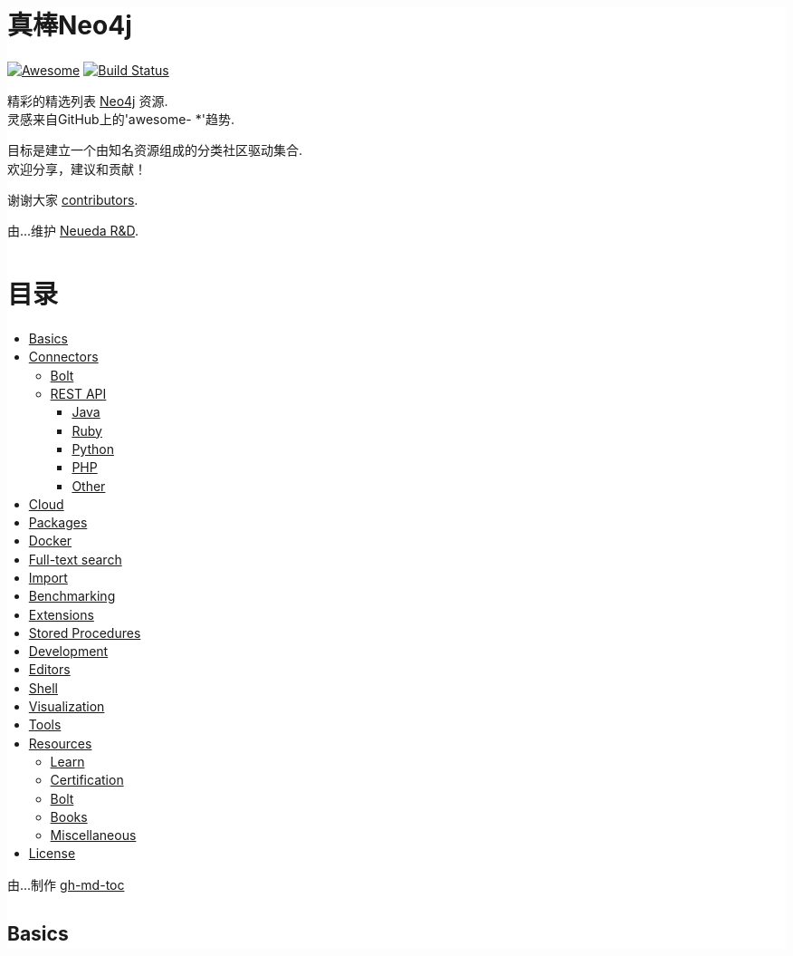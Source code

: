 真棒Neo4j
==============
[![Awesome](https://cdn.rawgit.com/sindresorhus/awesome/d7305f38d29fed78fa85652e3a63e154dd8e8829/media/badge.svg)](https://github.com/sindresorhus/awesome)
[![Build Status](https://api.travis-ci.org/neueda/awesome-neo4j.svg?branch=master )](https://travis-ci.org/neueda/awesome-neo4j)

精彩的精选列表 [Neo4j](https://neo4j.com/) 资源.  
灵感来自GitHub上的&#39;awesome- *&#39;趋势.

目标是建立一个由知名资源组成的分类社区驱动集合.  
欢迎分享，建议和贡献！

谢谢大家 [contributors](https://github.com/Neueda/awesome-neo4j/graphs/contributors).

由...维护 [Neueda R&D](http://labs.neueda.com/).

目录
=================

  * [Basics](#basics)
  * [Connectors](#connectors)
    * [Bolt](#bolt)
    * [REST API](#rest-api)
      * [Java](#java)
      * [Ruby](#ruby)
      * [Python](#python)
      * [PHP](#php)
      * [Other](#other)
  * [Cloud](#cloud)
  * [Packages](#packages)
  * [Docker](#docker)
  * [Full\-text search](#full-text-search)
  * [Import](#import)
  * [Benchmarking](#benchmarking)
  * [Extensions](#extensions)
  * [Stored Procedures](#stored-procedures)
  * [Development](#development)
  * [Editors](#editors)
  * [Shell](#shell)
  * [Visualization](#visualization)
  * [Tools](#tools)
  * [Resources](#resources)
    * [Learn](#learn)
    * [Certification](#certification)
    * [Bolt](#bolt-1)
    * [Books](#books)
    * [Miscellaneous](#miscellaneous)
  * [License](#license)

由...制作 [gh-md-toc](https://github.com/ekalinin/github-markdown-toc.go)

## Basics
